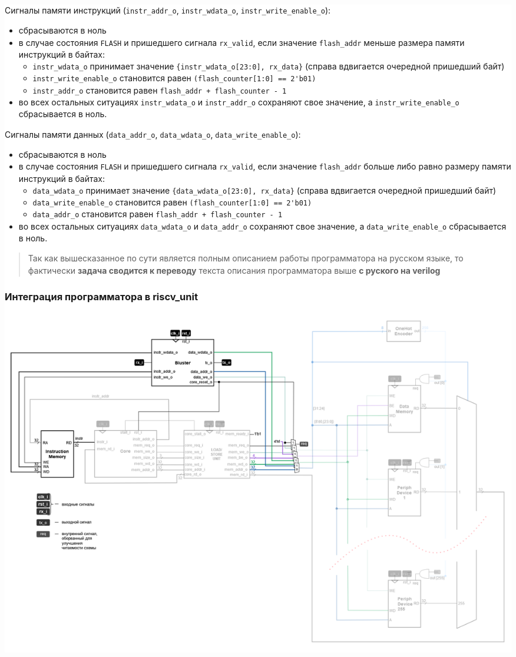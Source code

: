 Сигналы памяти инструкций (`instr_addr_o`, `instr_wdata_o`, `instr_write_enable_o`):

- сбрасываются в ноль
- в случае состояния `FLASH` и пришедшего сигнала `rx_valid`, если значение `flash_addr` меньше размера памяти инструкций в байтах:
  - `instr_wdata_o` принимает значение `{instr_wdata_o[23:0], rx_data}` (справа вдвигается очередной пришедший байт)
  - `instr_write_enable_o` становится равен `(flash_counter[1:0] == 2'b01)`
  - `instr_addr_o` становится равен `flash_addr + flash_counter - 1`
- во всех остальных ситуациях `instr_wdata_o` и `instr_addr_o` сохраняют свое значение, а `instr_write_enable_o` сбрасывается в ноль.

Сигналы памяти данных (`data_addr_o`, `data_wdata_o`, `data_write_enable_o`):

- сбрасываются в ноль
- в случае состояния `FLASH` и пришедшего сигнала `rx_valid`, если значение `flash_addr` больше либо равно размеру памяти инструкций в байтах:
  - `data_wdata_o` принимает значение `{data_wdata_o[23:0], rx_data}` (справа вдвигается очередной пришедший байт)
  - `data_write_enable_o` становится равен `(flash_counter[1:0] == 2'b01)`
  - `data_addr_o` становится равен `flash_addr + flash_counter - 1`
- во всех остальных ситуациях `data_wdata_o` и `data_addr_o` сохраняют свое значение, а `data_write_enable_o` сбрасывается в ноль.

> Так как вышесказанное по сути является полным описанием работы программатора на русском языке, то фактически **задача сводится к переводу** текста описания программатора выше **с руского на verilog**

### Интеграция программатора в riscv_unit

![../../.pic/Labs/lab_14_programming_device/fig_04.drawio.png](../../.pic/Labs/lab_14_programming_device/fig_04.drawio.png)
